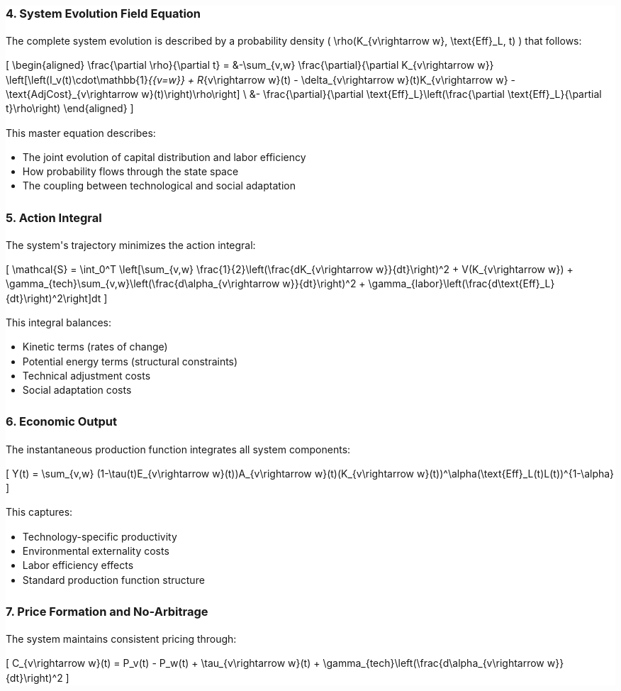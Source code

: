 ### 4. System Evolution Field Equation

The complete system evolution is described by a probability density \( \rho(K_{v\rightarrow w}, \text{Eff}_L, t) \) that follows:

\[
\begin{aligned}
\frac{\partial \rho}{\partial t} = &-\sum_{v,w} \frac{\partial}{\partial K_{v\rightarrow w}} \left[\left(I_v(t)\cdot\mathbb{1}_{\{v=w\}} + R_{v\rightarrow w}(t) - \delta_{v\rightarrow w}(t)K_{v\rightarrow w} - \text{AdjCost}_{v\rightarrow w}(t)\right)\rho\right] \\
&- \frac{\partial}{\partial \text{Eff}_L}\left(\frac{\partial \text{Eff}_L}{\partial t}\rho\right)
\end{aligned}
\]

This master equation describes:
- The joint evolution of capital distribution and labor efficiency
- How probability flows through the state space
- The coupling between technological and social adaptation

### 5. Action Integral

The system's trajectory minimizes the action integral:

\[
\mathcal{S} = \int_0^T \left[\sum_{v,w} \frac{1}{2}\left(\frac{dK_{v\rightarrow w}}{dt}\right)^2 + V(K_{v\rightarrow w}) + \gamma_{tech}\sum_{v,w}\left(\frac{d\alpha_{v\rightarrow w}}{dt}\right)^2 + \gamma_{labor}\left(\frac{d\text{Eff}_L}{dt}\right)^2\right]dt
\]

This integral balances:
- Kinetic terms (rates of change)
- Potential energy terms (structural constraints)
- Technical adjustment costs
- Social adaptation costs

### 6. Economic Output

The instantaneous production function integrates all system components:

\[
Y(t) = \sum_{v,w} (1-\tau(t)E_{v\rightarrow w}(t))A_{v\rightarrow w}(t)(K_{v\rightarrow w}(t))^\alpha(\text{Eff}_L(t)L(t))^{1-\alpha}
\]

This captures:
- Technology-specific productivity
- Environmental externality costs
- Labor efficiency effects
- Standard production function structure

### 7. Price Formation and No-Arbitrage

The system maintains consistent pricing through:

\[
C_{v\rightarrow w}(t) = P_v(t) - P_w(t) + \tau_{v\rightarrow w}(t) + \gamma_{tech}\left(\frac{d\alpha_{v\rightarrow w}}{dt}\right)^2
\]
